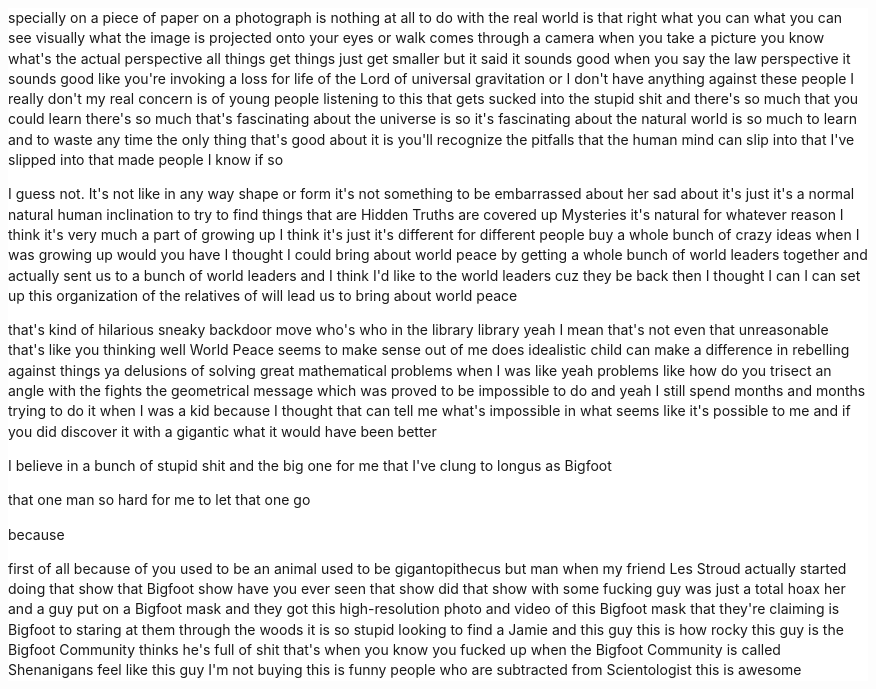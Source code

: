 <timemark seconds="3504" />

specially on a piece of paper on a photograph is nothing at all to do with the real world is that right what you can what you can see visually what the image is projected onto your eyes or walk comes through a camera when you take a picture you know what's the actual perspective all things get things just get smaller but it said it sounds good when you say the law perspective it sounds good like you're invoking a loss for life of the Lord of universal gravitation or I don't have anything against these people I really don't my real concern is of young people listening to this that gets sucked into the stupid shit and there's so much that you could learn there's so much that's fascinating about the universe is so it's fascinating about the natural world is so much to learn and to waste any time the only thing that's good about it is you'll recognize the pitfalls that the human mind can slip into that I've slipped into that made people I know if so

<timemark seconds="3564" />

I guess not. It's not like in any way shape or form it's not something to be embarrassed about her sad about it's just it's a normal natural human inclination to try to find things that are Hidden Truths are covered up Mysteries it's natural for whatever reason I think it's very much a part of growing up I think it's just it's different for different people buy a whole bunch of crazy ideas when I was growing up would you have I thought I could bring about world peace by getting a whole bunch of world leaders together and actually sent us to a bunch of world leaders and I think I'd like to the world leaders cuz they be back then I thought I can I can set up this organization of the relatives of will lead us to bring about world peace

<timemark seconds="3624" />

that's kind of hilarious sneaky backdoor move who's who in the library library yeah I mean that's not even that unreasonable that's like you thinking well World Peace seems to make sense out of me does idealistic child can make a difference in rebelling against things ya delusions of solving great mathematical problems when I was like yeah problems like how do you trisect an angle with the fights the geometrical message which was proved to be impossible to do and yeah I still spend months and months trying to do it when I was a kid because I thought that can tell me what's impossible in what seems like it's possible to me and if you did discover it with a gigantic what it would have been better

<timemark seconds="3684" />

I believe in a bunch of stupid shit and the big one for me that I've clung to longus as Bigfoot

<timemark seconds="3691" />

that one man so hard for me to let that one go

<timemark seconds="3696" />

because

<timemark seconds="3698" />

first of all because of you used to be an animal used to be gigantopithecus but man when my friend Les Stroud actually started doing that show that Bigfoot show have you ever seen that show did that show with some fucking guy was just a total hoax her and a guy put on a Bigfoot mask and they got this high-resolution photo and video of this Bigfoot mask that they're claiming is Bigfoot to staring at them through the woods it is so stupid looking to find a Jamie and this guy this is how rocky this guy is the Bigfoot Community thinks he's full of shit that's when you know you fucked up when the Bigfoot Community is called Shenanigans feel like this guy I'm not buying this is funny people who are subtracted from Scientologist this is awesome
